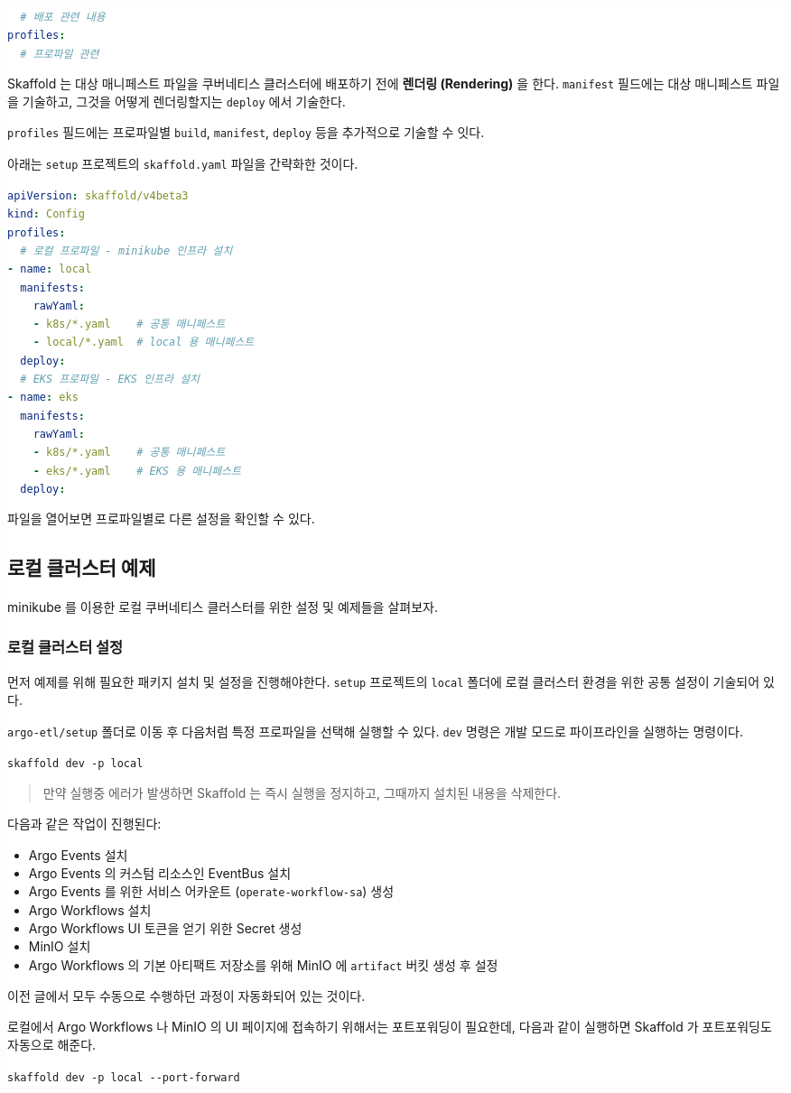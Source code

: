 ```yaml
  # 배포 관련 내용 
profiles:
  # 프로파일 관련 
```

Skaffold 는 대상 매니페스트 파일을 쿠버네티스 클러스터에 배포하기 전에 **렌더링 (Rendering)** 을 한다. `manifest` 필드에는 대상 매니페스트 파일을 기술하고, 그것을 어떻게 렌더링할지는 `deploy` 에서 기술한다. 

`profiles` 필드에는 프로파일별 `build`, `manifest`, `deploy` 등을 추가적으로 기술할 수 잇다.

아래는 `setup` 프로젝트의 `skaffold.yaml` 파일을 간략화한 것이다.

```yaml
apiVersion: skaffold/v4beta3
kind: Config
profiles:
  # 로컬 프로파일 - minikube 인프라 설치
- name: local
  manifests:
    rawYaml:
    - k8s/*.yaml    # 공통 매니페스트
    - local/*.yaml  # local 용 매니페스트
  deploy:
  # EKS 프로파일 - EKS 인프라 설치
- name: eks
  manifests:
    rawYaml:
    - k8s/*.yaml    # 공통 매니페스트
    - eks/*.yaml    # EKS 용 매니페스트
  deploy:
```

파일을 열어보면 프로파일별로 다른 설정을 확인할 수 있다.

## 로컬 클러스터 예제

minikube 를 이용한 로컬 쿠버네티스 클러스터를 위한 설정 및 예제들을 살펴보자.

### 로컬 클러스터 설정

먼저 예제를 위해 필요한 패키지 설치 및 설정을 진행해야한다. `setup` 프로젝트의 `local` 폴더에 로컬 클러스터 환경을 위한 공통 설정이 기술되어 있다.

`argo-etl/setup` 폴더로 이동 후 다음처럼 특정 프로파일을 선택해 실행할 수 있다. `dev` 명령은 개발 모드로 파이프라인을 실행하는 명령이다. 

```
skaffold dev -p local
```

> 만약 실행중 에러가 발생하면 Skaffold 는 즉시 실행을 정지하고, 그때까지 설치된 내용을 삭제한다.


다음과 같은 작업이 진행된다:

- Argo Events 설치 
- Argo Events 의 커스텀 리소스인 EventBus 설치 
- Argo Events 를 위한 서비스 어카운트 (`operate-workflow-sa`) 생성
- Argo Workflows 설치 
- Argo Workflows UI 토큰을 얻기 위한 Secret 생성
- MinIO 설치
- Argo Workflows 의 기본 아티팩트 저장소를 위해 MinIO 에 `artifact` 버킷 생성 후 설정

이전 글에서 모두 수동으로 수행하던 과정이 자동화되어 있는 것이다.

로컬에서 Argo Workflows 나 MinIO 의 UI 페이지에 접속하기 위해서는 포트포워딩이 필요한데, 다음과 같이 실행하면 Skaffold 가 포트포워딩도 자동으로 해준다.

```
skaffold dev -p local --port-forward
```
